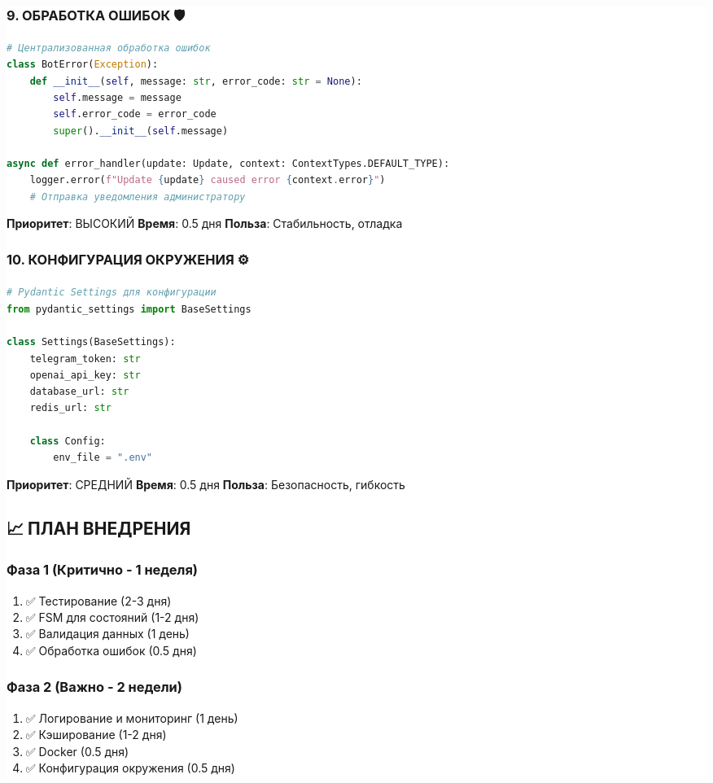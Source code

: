 ### 9. **ОБРАБОТКА ОШИБОК** 🛡️
```python
# Централизованная обработка ошибок
class BotError(Exception):
    def __init__(self, message: str, error_code: str = None):
        self.message = message
        self.error_code = error_code
        super().__init__(self.message)

async def error_handler(update: Update, context: ContextTypes.DEFAULT_TYPE):
    logger.error(f"Update {update} caused error {context.error}")
    # Отправка уведомления администратору
```

**Приоритет**: ВЫСОКИЙ
**Время**: 0.5 дня
**Польза**: Стабильность, отладка

### 10. **КОНФИГУРАЦИЯ ОКРУЖЕНИЯ** ⚙️
```python
# Pydantic Settings для конфигурации
from pydantic_settings import BaseSettings

class Settings(BaseSettings):
    telegram_token: str
    openai_api_key: str
    database_url: str
    redis_url: str
    
    class Config:
        env_file = ".env"
```

**Приоритет**: СРЕДНИЙ
**Время**: 0.5 дня
**Польза**: Безопасность, гибкость

## 📈 **ПЛАН ВНЕДРЕНИЯ**

### **Фаза 1 (Критично - 1 неделя)**
1. ✅ Тестирование (2-3 дня)
2. ✅ FSM для состояний (1-2 дня)
3. ✅ Валидация данных (1 день)
4. ✅ Обработка ошибок (0.5 дня)

### **Фаза 2 (Важно - 2 недели)**
1. ✅ Логирование и мониторинг (1 день)
2. ✅ Кэширование (1-2 дня)
3. ✅ Docker (0.5 дня)
4. ✅ Конфигурация окружения (0.5 дня)
